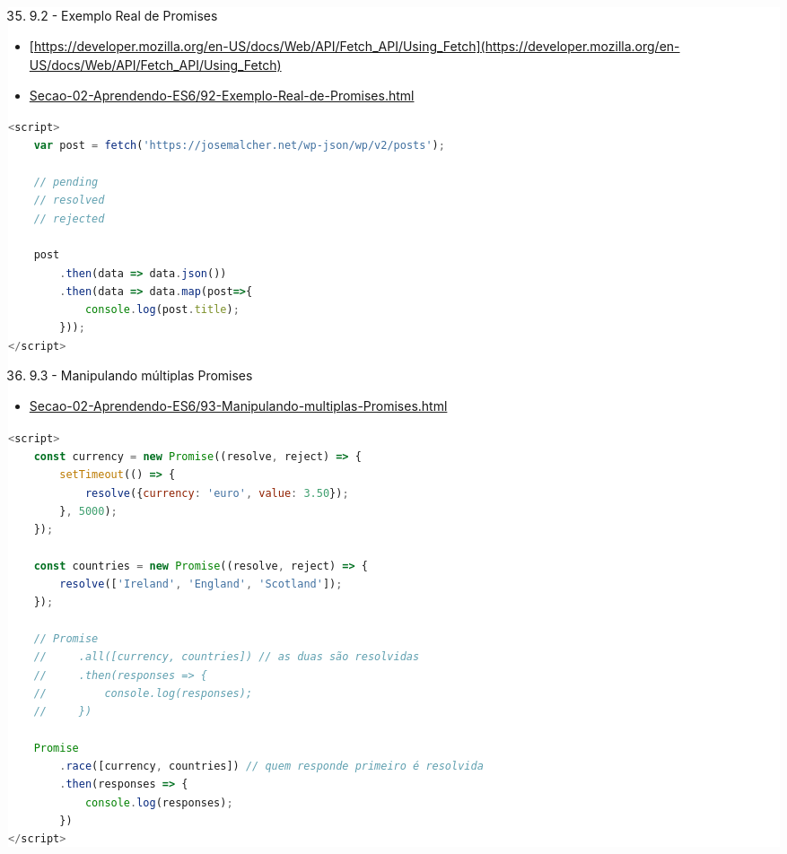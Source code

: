 35. 9.2 - Exemplo Real de Promises

- [https://developer.mozilla.org/en-US/docs/Web/API/Fetch_API/Using_Fetch](https://developer.mozilla.org/en-US/docs/Web/API/Fetch_API/Using_Fetch)

- [Secao-02-Aprendendo-ES6/92-Exemplo-Real-de-Promises.html](Secao-02-Aprendendo-ES6/92-Exemplo-Real-de-Promises.html)

```javascript
<script>
    var post = fetch('https://josemalcher.net/wp-json/wp/v2/posts');

    // pending
    // resolved
    // rejected

    post
        .then(data => data.json())
        .then(data => data.map(post=>{
            console.log(post.title);
        }));
</script>
```

36. 9.3 - Manipulando múltiplas Promises

- [Secao-02-Aprendendo-ES6/93-Manipulando-multiplas-Promises.html](Secao-02-Aprendendo-ES6/93-Manipulando-multiplas-Promises.html)

```javascript
<script>
    const currency = new Promise((resolve, reject) => {
        setTimeout(() => {
            resolve({currency: 'euro', value: 3.50});
        }, 5000);
    });

    const countries = new Promise((resolve, reject) => {
        resolve(['Ireland', 'England', 'Scotland']);
    });

    // Promise
    //     .all([currency, countries]) // as duas são resolvidas
    //     .then(responses => {
    //         console.log(responses);
    //     })

    Promise
        .race([currency, countries]) // quem responde primeiro é resolvida
        .then(responses => {
            console.log(responses);
        })
</script>
```

